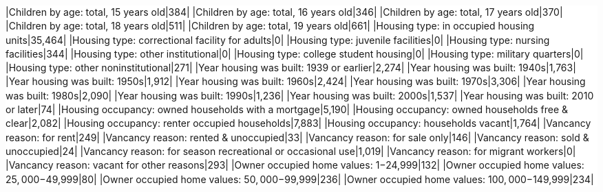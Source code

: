 |Children by age: total, 15 years old|384|
|Children by age: total, 16 years old|346|
|Children by age: total, 17 years old|370|
|Children by age: total, 18 years old|511|
|Children by age: total, 19 years old|661|
|Housing type: in occupied housing units|35,464|
|Housing type: correctional facility for adults|0|
|Housing type: juvenile facilities|0|
|Housing type: nursing facilities|344|
|Housing type: other institutional|0|
|Housing type: college student housing|0|
|Housing type: military quarters|0|
|Housing type: other noninstitutional|271|
|Year housing was built: 1939 or earlier|2,274|
|Year housing was built: 1940s|1,763|
|Year housing was built: 1950s|1,912|
|Year housing was built: 1960s|2,424|
|Year housing was built: 1970s|3,306|
|Year housing was built: 1980s|2,090|
|Year housing was built: 1990s|1,236|
|Year housing was built: 2000s|1,537|
|Year housing was built: 2010 or later|74|
|Housing occupancy: owned households with a mortgage|5,190|
|Housing occupancy: owned households free & clear|2,082|
|Housing occupancy: renter occupied households|7,883|
|Housing occupancy: households vacant|1,764|
|Vancancy reason: for rent|249|
|Vancancy reason: rented & unoccupied|33|
|Vancancy reason: for sale only|146|
|Vancancy reason: sold & unoccupied|24|
|Vancancy reason: for season recreational or occasional use|1,019|
|Vancancy reason: for migrant workers|0|
|Vancancy reason: vacant for other reasons|293|
|Owner occupied home values: $1-$24,999|132|
|Owner occupied home values: $25,000-$49,999|80|
|Owner occupied home values: $50,000-$99,999|236|
|Owner occupied home values: $100,000-$149,999|234|